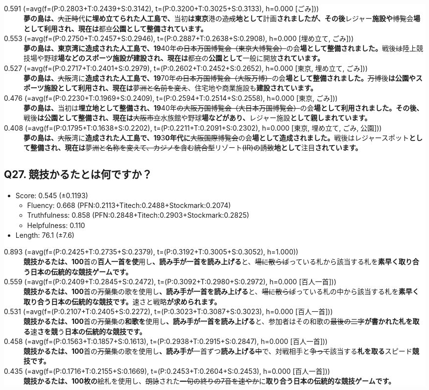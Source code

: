 <dl>
<dt>0.591 (=avg(f=(P:0.2803+T:0.2439+S:0.3142), t=(P:0.3200+T:0.3025+S:0.3133), h=0.000 [ごみ]))</dt>
<dd><b>夢の島は、</b><s>大正時</s>代<b>に埋め立てられた人工島で、</b>当初<b>は東京</b>港の<s>造成</s><b>地として</b>計画<b>されましたが、その後</b>レジャー<b>施設や</b><s>博覧</s>会<b>場として利用され、現在は</b>都<s>立</s><b>公園として整備されています。</b></dd>
<dt>0.553 (=avg(f=(P:0.2750+T:0.2457+S:0.2946), t=(P:0.2887+T:0.2638+S:0.2908), h=0.000 [埋め立て, ごみ]))</dt>
<dd><b>夢の島は、東京湾に造成された人工島で、19</b>40年<s>の日本万国博覧会（東京大博覧会）</s>の会<b>場として整備されました。</b>戦後<s>は</s>陸上競技場や野球<b>場などのスポーツ施設が建設され、現在は</b>都<s>立</s>の<b>公園として</b>一般に開放<b>されています。</b></dd>
<dt>0.527 (=avg(f=(P:0.2717+T:0.2401+S:0.2979), t=(P:0.2602+T:0.2452+S:0.2652), h=0.000 [東京, 埋め立て, ごみ]))</dt>
<dd><b>夢の島は、</b><s>大阪</s>湾に<b>造成された人工島で、19</b>70年<s>の日本万国博覧会（大阪万博）</s>の会<b>場として整備されました。</b><s>万博</s>後<b>は公園やスポーツ施設として利用され、現在は</b>夢<s>洲と名前を変え</s>、住宅地や商業施設も<b>建設されています。</b></dd>
<dt>0.476 (=avg(f=(P:0.2230+T:0.1969+S:0.2409), t=(P:0.2594+T:0.2514+S:0.2558), h=0.000 [東京, ごみ]))</dt>
<dd><b>夢の島は、</b>当初は<b>埋立地として整備され、19</b>40年<s>の大阪万国博覧会（大日本万国博覧会）</s>の会<b>場として利用されました。その後、</b>戦後<b>は公園として整備され、現在は</b><s>大阪市立</s>水族館や野球<b>場などがあり、</b>レジャー施設<b>として親しまれています。</b></dd>
<dt>0.408 (=avg(f=(P:0.1795+T:0.1638+S:0.2202), t=(P:0.2211+T:0.2091+S:0.2302), h=0.000 [東京, 埋め立て, ごみ, 公園]))</dt>
<dd><b>夢の島は、</b><s>大阪</s>湾に<b>造成された人工島で、19</b>3<b>0年代に</b><s>大阪国際博覧会</s>の会<b>場として造成されました。</b>戦後はレジャースポット<b>として整備され、現在は</b>夢<s>洲と名称を変えて、カジノを含む統合型</s>リゾート<s>&#40;IR&#41;の誘致</s><b>地として</b>注目<b>されています。</b></dd>
</dl>

## <a name="Q27"></a>Q27. 競技かるたとは何ですか？

- Score: 0.545 (±0.1193)
  - Fluency: 0.668 (PFN:0.2113+Titech:0.2488+Stockmark:0.2074)
  - Truthfulness: 0.858 (PFN:0.2848+Titech:0.2903+Stockmark:0.2825)
  - Helpfulness: 0.110
- Length: 76.1 (±7.6)

<dl>
<dt>0.893 (=avg(f=(P:0.2425+T:0.2735+S:0.2379), t=(P:0.3192+T:0.3005+S:0.3052), h=1.000))</dt>
<dd><b>競技かるたは、100</b>首の<b>百人一首を使</b>用し<b>、読み手が一首を読み上げる</b>と、<s>場に散らば</s>っている札から該当する札を<b>素早く取り合う日本の伝統的な競技ゲームです。</b></dd>
<dt>0.559 (=avg(f=(P:0.2409+T:0.2845+S:0.2472), t=(P:0.3092+T:0.2980+S:0.2972), h=0.000 [百人一首]))</dt>
<dd><b>競技かるたは、100</b>首の<s>万葉集</s>の歌を使用し<b>、読み手が一首を読み上げる</b>と、<s>場に散らば</s>っている札の中から該当する札を<b>素早く取り合う日本の伝統的な競技です。</b>速さと戦略<b>が求められます。</b></dd>
<dt>0.531 (=avg(f=(P:0.2107+T:0.2405+S:0.2272), t=(P:0.3023+T:0.3087+S:0.3023), h=0.000 [百人一首]))</dt>
<dd><b>競技かるたは、100</b>首の<s>万葉集</s>の<b>和歌を</b>使用し<b>、読み手が一首を読み上げる</b>と、参加者はその和歌の<s>最後の二字</s><b>が書かれた札を取る</b>速<b>さを競</b>う<b>日本の伝統的な競技です。</b></dd>
<dt>0.458 (=avg(f=(P:0.1563+T:0.1857+S:0.1613), t=(P:0.2938+T:0.2915+S:0.2847), h=0.000 [百人一首]))</dt>
<dd><b>競技かるたは、100</b>首の<s>万葉集</s>の歌を使用し<b>、読み手が</b>一首ずつ<b>読み上げる</b><s>中</s>で、対戦相手と<s>争って</s>該当する<b>札を取る</b>スピード<b>競技です。</b></dd>
<dt>0.435 (=avg(f=(P:0.1716+T:0.2155+S:0.1669), t=(P:0.2453+T:0.2604+S:0.2453), h=0.000 [百人一首]))</dt>
<dd><b>競技かるたは、100枚の</b>絵札を使用し、<s>朗詠</s>された<s>一句の終りの7音を速やか</s>に<b>取り合う日本の伝統的な競技ゲームです。</b></dd>
</dl>
